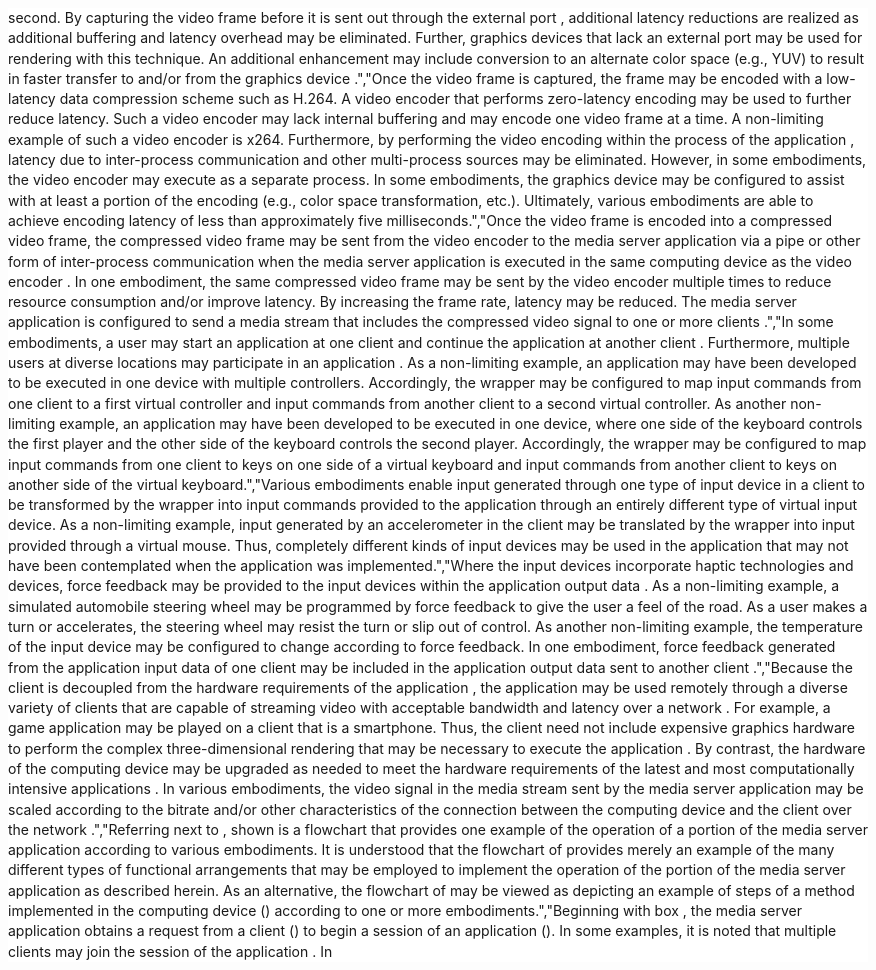 second. By capturing the video frame before it is sent out through the external port , additional latency reductions are realized as additional buffering and latency overhead may be eliminated. Further, graphics devices  that lack an external port  may be used for rendering with this technique. An additional enhancement may include conversion to an alternate color space (e.g., YUV) to result in faster transfer to and\/or from the graphics device .","Once the video frame is captured, the frame may be encoded with a low-latency data compression scheme such as H.264. A video encoder  that performs zero-latency encoding may be used to further reduce latency. Such a video encoder  may lack internal buffering and may encode one video frame at a time. A non-limiting example of such a video encoder  is x264. Furthermore, by performing the video encoding within the process of the application , latency due to inter-process communication and other multi-process sources may be eliminated. However, in some embodiments, the video encoder  may execute as a separate process. In some embodiments, the graphics device  may be configured to assist with at least a portion of the encoding (e.g., color space transformation, etc.). Ultimately, various embodiments are able to achieve encoding latency of less than approximately five milliseconds.","Once the video frame is encoded into a compressed video frame, the compressed video frame may be sent from the video encoder  to the media server application  via a pipe or other form of inter-process communication when the media server application  is executed in the same computing device  as the video encoder . In one embodiment, the same compressed video frame may be sent by the video encoder  multiple times to reduce resource consumption and\/or improve latency. By increasing the frame rate, latency may be reduced. The media server application  is configured to send a media stream that includes the compressed video signal to one or more clients .","In some embodiments, a user may start an application  at one client  and continue the application  at another client . Furthermore, multiple users at diverse locations may participate in an application . As a non-limiting example, an application  may have been developed to be executed in one device with multiple controllers. Accordingly, the wrapper  may be configured to map input commands from one client  to a first virtual controller and input commands from another client  to a second virtual controller. As another non-limiting example, an application  may have been developed to be executed in one device, where one side of the keyboard controls the first player and the other side of the keyboard controls the second player. Accordingly, the wrapper  may be configured to map input commands from one client  to keys on one side of a virtual keyboard and input commands from another client  to keys on another side of the virtual keyboard.","Various embodiments enable input generated through one type of input device  in a client  to be transformed by the wrapper  into input commands provided to the application  through an entirely different type of virtual input device. As a non-limiting example, input generated by an accelerometer in the client  may be translated by the wrapper  into input provided through a virtual mouse. Thus, completely different kinds of input devices  may be used in the application  that may not have been contemplated when the application  was implemented.","Where the input devices  incorporate haptic technologies and devices, force feedback may be provided to the input devices  within the application output data . As a non-limiting example, a simulated automobile steering wheel may be programmed by force feedback to give the user a feel of the road. As a user makes a turn or accelerates, the steering wheel may resist the turn or slip out of control. As another non-limiting example, the temperature of the input device  may be configured to change according to force feedback. In one embodiment, force feedback generated from the application input data  of one client  may be included in the application output data  sent to another client .","Because the client  is decoupled from the hardware requirements of the application , the application  may be used remotely through a diverse variety of clients  that are capable of streaming video with acceptable bandwidth and latency over a network . For example, a game application  may be played on a client  that is a smartphone. Thus, the client  need not include expensive graphics hardware to perform the complex three-dimensional rendering that may be necessary to execute the application . By contrast, the hardware of the computing device  may be upgraded as needed to meet the hardware requirements of the latest and most computationally intensive applications . In various embodiments, the video signal in the media stream sent by the media server application  may be scaled according to the bitrate and\/or other characteristics of the connection between the computing device  and the client  over the network .","Referring next to , shown is a flowchart that provides one example of the operation of a portion of the media server application  according to various embodiments. It is understood that the flowchart of  provides merely an example of the many different types of functional arrangements that may be employed to implement the operation of the portion of the media server application  as described herein. As an alternative, the flowchart of  may be viewed as depicting an example of steps of a method implemented in the computing device  () according to one or more embodiments.","Beginning with box , the media server application  obtains a request from a client  () to begin a session of an application  (). In some examples, it is noted that multiple clients  may join the session of the application . In